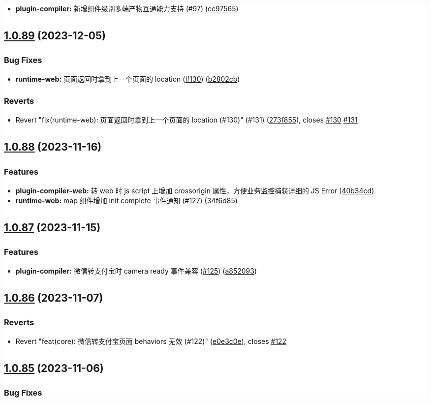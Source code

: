 - **plugin-compiler:** 新增组件级别多端产物互通能力支持 ([#97](https://github.com/eleme/morjs/issues/97)) ([cc97565](https://github.com/eleme/morjs/commit/cc97565561ecf4529b47466c55e63892e60d35f1))

## [1.0.89](https://github.com/eleme/morjs/compare/v1.0.88...v1.0.89) (2023-12-05)

### Bug Fixes

- **runtime-web:** 页面返回时拿到上一个页面的 location ([#130](https://github.com/eleme/morjs/issues/130)) ([b2802cb](https://github.com/eleme/morjs/commit/b2802cb25c2215a459881bb7e0b96911f1939a4c))

### Reverts

- Revert "fix(runtime-web): 页面返回时拿到上一个页面的 location (#130)" (#131) ([273f855](https://github.com/eleme/morjs/commit/273f8553c9a75b4625abd97f539ca13334280516)), closes [#130](https://github.com/eleme/morjs/issues/130) [#131](https://github.com/eleme/morjs/issues/131)

## [1.0.88](https://github.com/eleme/morjs/compare/v1.0.87...v1.0.88) (2023-11-16)

### Features

- **plugin-compiler-web:** 转 web 时 js script 上增加 crossorigin 属性，方便业务监控捕获详细的 JS Error ([40b34cd](https://github.com/eleme/morjs/commit/40b34cde51d00d0d1454d6cc1a5a48c594f31788))
- **runtime-web:** map 组件增加 init complete 事件通知 ([#127](https://github.com/eleme/morjs/issues/127)) ([34f6d85](https://github.com/eleme/morjs/commit/34f6d855c97818956ca76312762812c99888c370))

## [1.0.87](https://github.com/eleme/morjs/compare/v1.0.86...v1.0.87) (2023-11-15)

### Features

- **plugin-compiler:** 微信转支付宝时 camera ready 事件兼容 ([#125](https://github.com/eleme/morjs/issues/125)) ([a852093](https://github.com/eleme/morjs/commit/a852093777ccf09f8847dc5866eb33a6e0671276))

## [1.0.86](https://github.com/eleme/morjs/compare/v1.0.85...v1.0.86) (2023-11-07)

### Reverts

- Revert "feat(core): 微信转支付宝页面 behaviors 无效 (#122)" ([e0e3c0e](https://github.com/eleme/morjs/commit/e0e3c0e925ab8079614b2fa4defda84cc6fb226f)), closes [#122](https://github.com/eleme/morjs/issues/122)

## [1.0.85](https://github.com/eleme/morjs/compare/v1.0.84...v1.0.85) (2023-11-06)

### Bug Fixes
